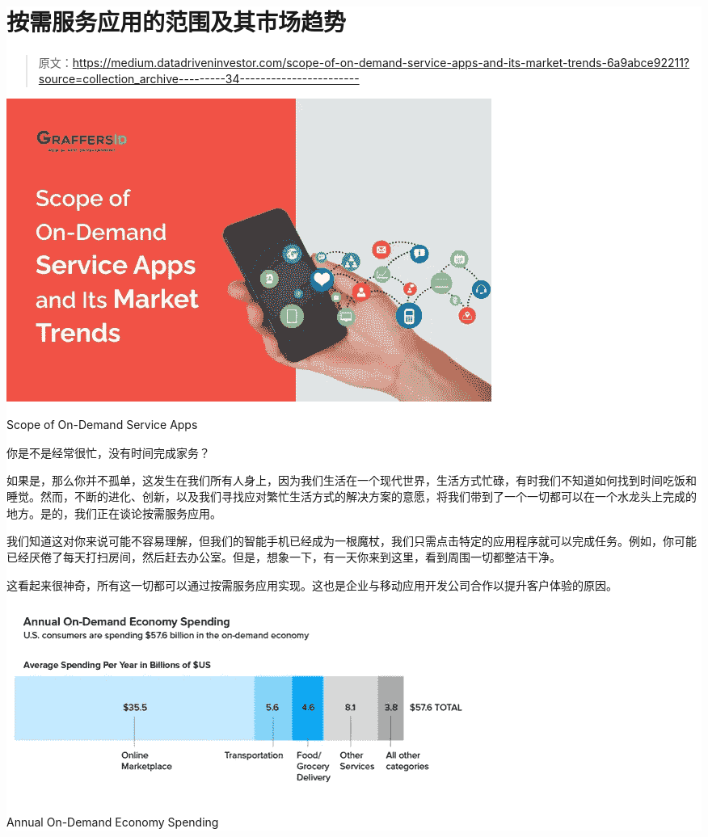 # 按需服务应用的范围及其市场趋势

> 原文：<https://medium.datadriveninvestor.com/scope-of-on-demand-service-apps-and-its-market-trends-6a9abce92211?source=collection_archive---------34----------------------->

![](img/0510496b408fdb711d90f1964c4f31b1.png)

Scope of On-Demand Service Apps

你是不是经常很忙，没有时间完成家务？

如果是，那么你并不孤单，这发生在我们所有人身上，因为我们生活在一个现代世界，生活方式忙碌，有时我们不知道如何找到时间吃饭和睡觉。然而，不断的进化、创新，以及我们寻找应对繁忙生活方式的解决方案的意愿，将我们带到了一个一切都可以在一个水龙头上完成的地方。是的，我们正在谈论按需服务应用。

我们知道这对你来说可能不容易理解，但我们的智能手机已经成为一根魔杖，我们只需点击特定的应用程序就可以完成任务。例如，你可能已经厌倦了每天打扫房间，然后赶去办公室。但是，想象一下，有一天你来到这里，看到周围一切都整洁干净。

这看起来很神奇，所有这一切都可以通过按需服务应用实现。这也是企业与移动应用开发公司合作以提升客户体验的原因。

![](img/864c7159993a49c2b4b8059e12aad6e7.png)

Annual On-Demand Economy Spending
